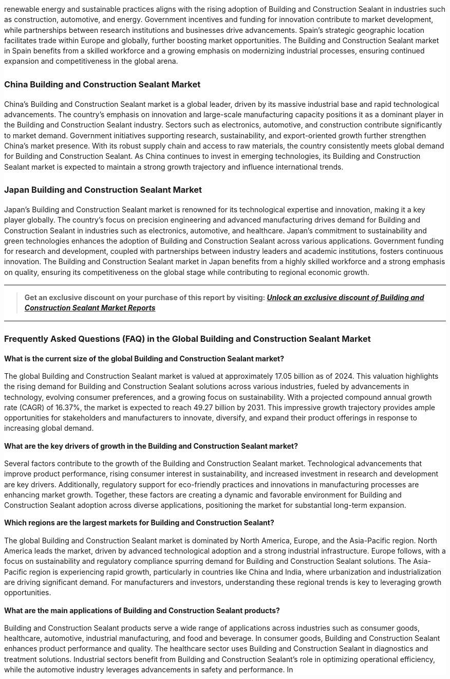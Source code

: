 renewable energy and sustainable practices aligns with the rising adoption of Building and Construction Sealant in industries such as construction, automotive, and energy. Government incentives and funding for innovation contribute to market development, while partnerships between research institutions and businesses drive advancements. Spain&rsquo;s strategic geographic location facilitates trade within Europe and globally, further boosting market opportunities. The Building and Construction Sealant market in Spain benefits from a skilled workforce and a growing emphasis on modernizing industrial processes, ensuring continued expansion and competitiveness in the global arena.</p><h3>China Building and Construction Sealant Market</h3><p>China&rsquo;s Building and Construction Sealant market is a global leader, driven by its massive industrial base and rapid technological advancements. The country&rsquo;s emphasis on innovation and large-scale manufacturing capacity positions it as a dominant player in the Building and Construction Sealant industry. Sectors such as electronics, automotive, and construction contribute significantly to market demand. Government initiatives supporting research, sustainability, and export-oriented growth further strengthen China&rsquo;s market presence. With its robust supply chain and access to raw materials, the country consistently meets global demand for Building and Construction Sealant. As China continues to invest in emerging technologies, its Building and Construction Sealant market is expected to maintain a strong growth trajectory and influence international trends.</p><h3>Japan Building and Construction Sealant Market</h3><p>Japan&rsquo;s Building and Construction Sealant market is renowned for its technological expertise and innovation, making it a key player globally. The country&rsquo;s focus on precision engineering and advanced manufacturing drives demand for Building and Construction Sealant in industries such as electronics, automotive, and healthcare. Japan&rsquo;s commitment to sustainability and green technologies enhances the adoption of Building and Construction Sealant across various applications. Government funding for research and development, coupled with partnerships between industry leaders and academic institutions, fosters continuous innovation. The Building and Construction Sealant market in Japan benefits from a highly skilled workforce and a strong emphasis on quality, ensuring its competitiveness on the global stage while contributing to regional economic growth.</p><hr /><blockquote><p><strong>Get an exclusive discount on your purchase of this report by visiting: <em><a href="://marketresearchpulse.com/ask-for-discount/114082?utm_source=Github&amp;utm_medium=022">Unlock an exclusive discount of Building and Construction Sealant Market Reports</a></em>&nbsp;</strong></p></blockquote><hr /><h3>Frequently Asked Questions (FAQ) in the Global Building and Construction Sealant Market</h3><p><strong>What is the current size of the global Building and Construction Sealant market?</strong></p><p>The global Building and Construction Sealant market is valued at approximately 17.05 billion as of 2024. This valuation highlights the rising demand for Building and Construction Sealant solutions across various industries, fueled by advancements in technology, evolving consumer preferences, and a growing focus on sustainability. With a projected compound annual growth rate (CAGR) of 16.37%, the market is expected to reach 49.27 billion by 2031. This impressive growth trajectory provides ample opportunities for stakeholders and manufacturers to innovate, diversify, and expand their product offerings in response to increasing global demand.</p><p><strong>What are the key drivers of growth in the Building and Construction Sealant market?</strong></p><p>Several factors contribute to the growth of the Building and Construction Sealant market. Technological advancements that improve product performance, rising consumer interest in sustainability, and increased investment in research and development are key drivers. Additionally, regulatory support for eco-friendly practices and innovations in manufacturing processes are enhancing market growth. Together, these factors are creating a dynamic and favorable environment for Building and Construction Sealant adoption across diverse applications, positioning the market for substantial long-term expansion.</p><p><strong>Which regions are the largest markets for Building and Construction Sealant?</strong></p><p>The global Building and Construction Sealant market is dominated by North America, Europe, and the Asia-Pacific region. North America leads the market, driven by advanced technological adoption and a strong industrial infrastructure. Europe follows, with a focus on sustainability and regulatory compliance spurring demand for Building and Construction Sealant solutions. The Asia-Pacific region is experiencing rapid growth, particularly in countries like China and India, where urbanization and industrialization are driving significant demand. For manufacturers and investors, understanding these regional trends is key to leveraging growth opportunities.</p><p><strong>What are the main applications of Building and Construction Sealant products?</strong></p><p>Building and Construction Sealant products serve a wide range of applications across industries such as consumer goods, healthcare, automotive, industrial manufacturing, and food and beverage. In consumer goods, Building and Construction Sealant enhances product performance and quality. The healthcare sector uses Building and Construction Sealant in diagnostics and treatment solutions. Industrial sectors benefit from Building and Construction Sealant&rsquo;s role in optimizing operational efficiency, while the automotive industry leverages advancements in safety and performance. In